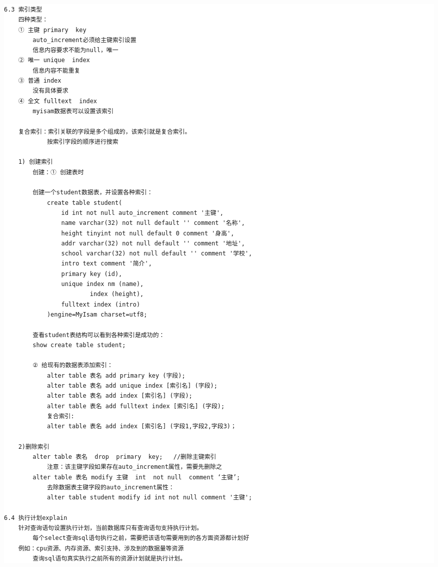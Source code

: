     6.3 索引类型
        四种类型：
        ① 主键 primary  key      
            auto_increment必须给主键索引设置
            信息内容要求不能为null，唯一
        ② 唯一 unique  index
            信息内容不能重复
        ③ 普通 index
            没有具体要求
        ④ 全文 fulltext  index
            myisam数据表可以设置该索引
        
        复合索引：索引关联的字段是多个组成的，该索引就是复合索引。
                按索引字段的顺序进行搜索
                
        1) 创建索引
            创建：① 创建表时
        
            创建一个student数据表，并设置各种索引：    
                create table student(
                    id int not null auto_increment comment '主键',
                    name varchar(32) not null default '' comment '名称',
                    height tinyint not null default 0 comment '身高',
                    addr varchar(32) not null default '' comment '地址',
                    school varchar(32) not null default '' comment '学校',
                    intro text comment '简介',
                    primary key (id),
                    unique index nm (name),
                            index (height),
                    fulltext index (intro)        
                )engine=MyIsam charset=utf8;
        
            查看student表结构可以看到各种索引是成功的：
            show create table student;
        
            ② 给现有的数据表添加索引：
                alter table 表名 add primary key (字段);
                alter table 表名 add unique index [索引名] (字段);
                alter table 表名 add index [索引名] (字段);
                alter table 表名 add fulltext index [索引名] (字段);
                复合索引:
                alter table 表名 add index [索引名] (字段1,字段2,字段3)；
        
        2)删除索引
            alter table 表名  drop  primary  key;   //删除主键索引
                注意：该主键字段如果存在auto_increment属性，需要先删除之
            alter table 表名 modify 主键  int  not null  comment ‘主键’;
                去除数据表主键字段的auto_increment属性： 
                alter table student modify id int not null comment '主键';
                   
    6.4 执行计划explain  
        针对查询语句设置执行计划，当前数据库只有查询语句支持执行计划。
            每个select查询sql语句执行之前，需要把该语句需要用到的各方面资源都计划好
        例如：cpu资源、内存资源、索引支持、涉及到的数据量等资源
            查询sql语句真实执行之前所有的资源计划就是执行计划。    
        